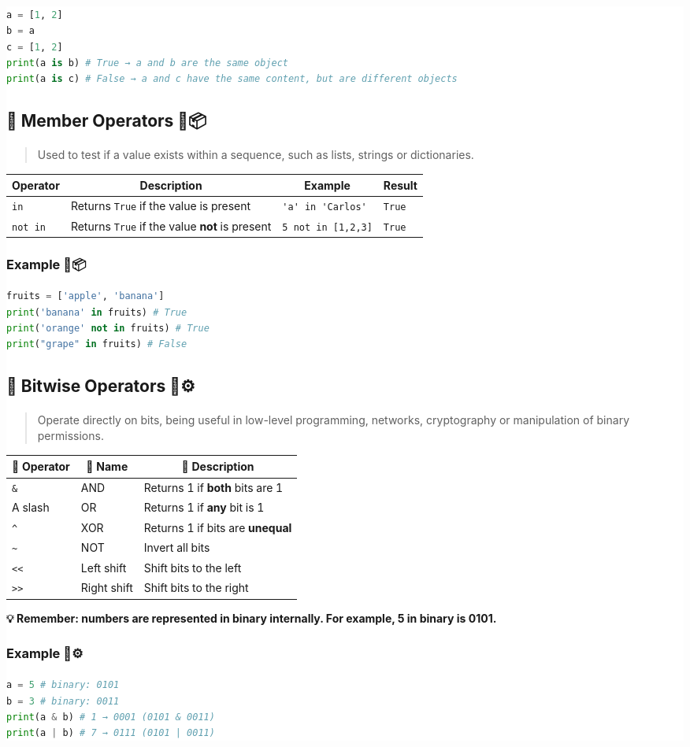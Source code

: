 ```python
a = [1, 2]
b = a
c = [1, 2]
print(a is b) # True → a and b are the same object
print(a is c) # False → a and c have the same content, but are different objects
```

## 🔹 Member Operators 🔎📦

> Used to test if a value exists within a sequence, such as lists, strings or dictionaries.

| Operator | Description | Example | Result |
|----------|----------|---------|-----------|
| `in` | Returns `True` if the value is present | ``'a' in 'Carlos'`` | ``True`` |
| ``not in`` | Returns ``True`` if the value **not** is present | `5 not in [1,2,3]` | `True` |

### Example 🔎📦

```python
fruits = ['apple', 'banana']
print('banana' in fruits) # True
print('orange' not in fruits) # True
print("grape" in fruits) # False
```

## 🔹 Bitwise Operators 🧠⚙️

> Operate directly on bits, being useful in low-level programming, networks, cryptography or manipulation of binary permissions.

| 🔢 Operator | 📛 Name | 💬 Description |
|-------------|---------|---------------|
| `&` | AND | Returns 1 if **both** bits are 1 |
| A slash | OR | Returns 1 if **any** bit is 1 |
| `^` | XOR | Returns 1 if bits are **unequal** |
| `~` | NOT | Invert all bits |
| `<<` | Left shift | Shift bits to the left |
| `>>` | Right shift | Shift bits to the right |

**💡 Remember: numbers are represented in binary internally. For example, 5 in binary is 0101.**

### Example 🧠⚙️

```python
a = 5 # binary: 0101
b = 3 # binary: 0011
print(a & b) # 1 → 0001 (0101 & 0011)
print(a | b) # 7 → 0111 (0101 | 0011)
```
